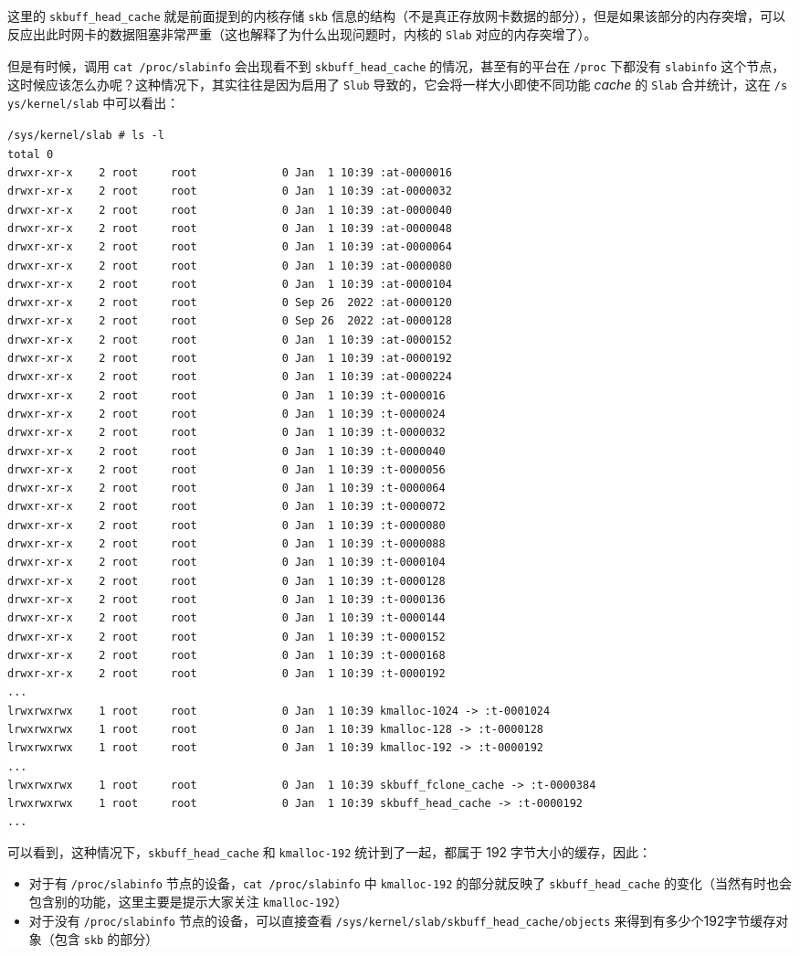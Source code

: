    这里的 `skbuff_head_cache` 就是前面提到的内核存储 `skb` 信息的结构（不是真正存放网卡数据的部分），但是如果该部分的内存突增，可以反应出此时网卡的数据阻塞非常严重（这也解释了为什么出现问题时，内核的 `Slab` 对应的内存突增了）。

   但是有时候，调用 `cat /proc/slabinfo` 会出现看不到 `skbuff_head_cache` 的情况，甚至有的平台在 `/proc`  下都没有 `slabinfo` 这个节点，这时候应该怎么办呢？这种情况下，其实往往是因为启用了 `Slub` 导致的，它会将一样大小即使不同功能 *cache* 的 `Slab` 合并统计，这在 `/sys/kernel/slab` 中可以看出：

   ```shell
   /sys/kernel/slab # ls -l
   total 0
   drwxr-xr-x    2 root     root             0 Jan  1 10:39 :at-0000016
   drwxr-xr-x    2 root     root             0 Jan  1 10:39 :at-0000032
   drwxr-xr-x    2 root     root             0 Jan  1 10:39 :at-0000040
   drwxr-xr-x    2 root     root             0 Jan  1 10:39 :at-0000048
   drwxr-xr-x    2 root     root             0 Jan  1 10:39 :at-0000064
   drwxr-xr-x    2 root     root             0 Jan  1 10:39 :at-0000080
   drwxr-xr-x    2 root     root             0 Jan  1 10:39 :at-0000104
   drwxr-xr-x    2 root     root             0 Sep 26  2022 :at-0000120
   drwxr-xr-x    2 root     root             0 Sep 26  2022 :at-0000128
   drwxr-xr-x    2 root     root             0 Jan  1 10:39 :at-0000152
   drwxr-xr-x    2 root     root             0 Jan  1 10:39 :at-0000192
   drwxr-xr-x    2 root     root             0 Jan  1 10:39 :at-0000224
   drwxr-xr-x    2 root     root             0 Jan  1 10:39 :t-0000016
   drwxr-xr-x    2 root     root             0 Jan  1 10:39 :t-0000024
   drwxr-xr-x    2 root     root             0 Jan  1 10:39 :t-0000032
   drwxr-xr-x    2 root     root             0 Jan  1 10:39 :t-0000040
   drwxr-xr-x    2 root     root             0 Jan  1 10:39 :t-0000056
   drwxr-xr-x    2 root     root             0 Jan  1 10:39 :t-0000064
   drwxr-xr-x    2 root     root             0 Jan  1 10:39 :t-0000072
   drwxr-xr-x    2 root     root             0 Jan  1 10:39 :t-0000080
   drwxr-xr-x    2 root     root             0 Jan  1 10:39 :t-0000088
   drwxr-xr-x    2 root     root             0 Jan  1 10:39 :t-0000104
   drwxr-xr-x    2 root     root             0 Jan  1 10:39 :t-0000128
   drwxr-xr-x    2 root     root             0 Jan  1 10:39 :t-0000136
   drwxr-xr-x    2 root     root             0 Jan  1 10:39 :t-0000144
   drwxr-xr-x    2 root     root             0 Jan  1 10:39 :t-0000152
   drwxr-xr-x    2 root     root             0 Jan  1 10:39 :t-0000168
   drwxr-xr-x    2 root     root             0 Jan  1 10:39 :t-0000192
   ...
   lrwxrwxrwx    1 root     root             0 Jan  1 10:39 kmalloc-1024 -> :t-0001024
   lrwxrwxrwx    1 root     root             0 Jan  1 10:39 kmalloc-128 -> :t-0000128
   lrwxrwxrwx    1 root     root             0 Jan  1 10:39 kmalloc-192 -> :t-0000192
   ...
   lrwxrwxrwx    1 root     root             0 Jan  1 10:39 skbuff_fclone_cache -> :t-0000384
   lrwxrwxrwx    1 root     root             0 Jan  1 10:39 skbuff_head_cache -> :t-0000192
   ...
   ```

   可以看到，这种情况下，`skbuff_head_cache` 和 `kmalloc-192` 统计到了一起，都属于 192 字节大小的缓存，因此：

   - 对于有 `/proc/slabinfo` 节点的设备，`cat /proc/slabinfo` 中 `kmalloc-192` 的部分就反映了 `skbuff_head_cache` 的变化（当然有时也会包含别的功能，这里主要是提示大家关注 `kmalloc-192`）
   - 对于没有 `/proc/slabinfo` 节点的设备，可以直接查看 `/sys/kernel/slab/skbuff_head_cache/objects` 来得到有多少个192字节缓存对象（包含 `skb` 的部分）
